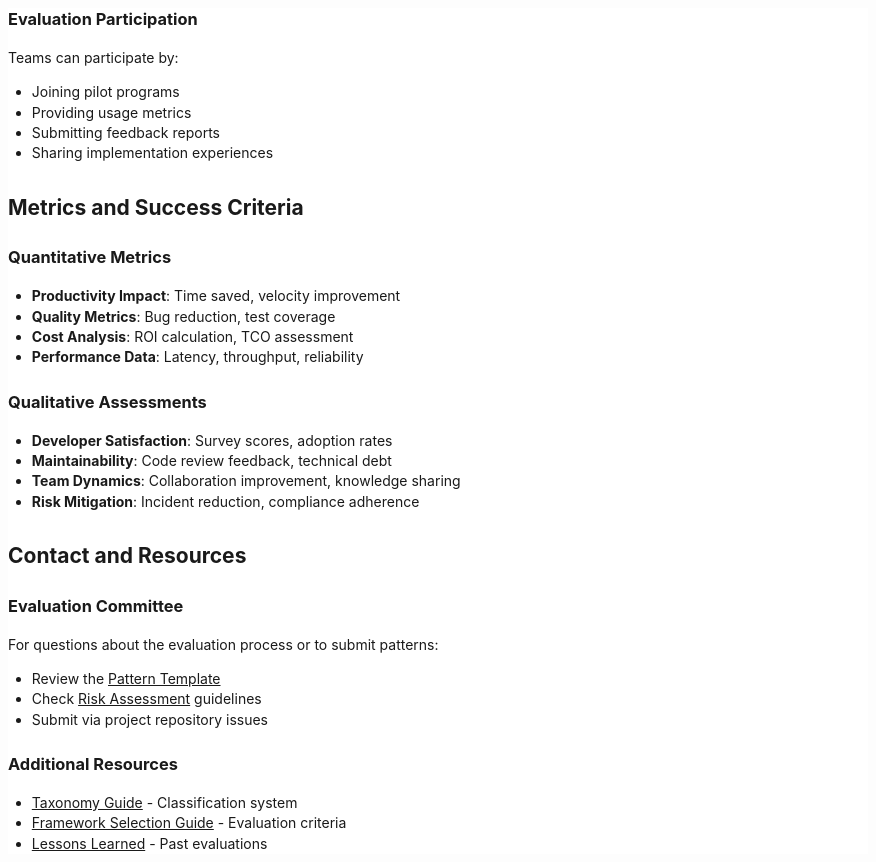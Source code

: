 ### Evaluation Participation
Teams can participate by:
- Joining pilot programs
- Providing usage metrics
- Submitting feedback reports
- Sharing implementation experiences

## Metrics and Success Criteria

### Quantitative Metrics
- **Productivity Impact**: Time saved, velocity improvement
- **Quality Metrics**: Bug reduction, test coverage
- **Cost Analysis**: ROI calculation, TCO assessment
- **Performance Data**: Latency, throughput, reliability

### Qualitative Assessments
- **Developer Satisfaction**: Survey scores, adoption rates
- **Maintainability**: Code review feedback, technical debt
- **Team Dynamics**: Collaboration improvement, knowledge sharing
- **Risk Mitigation**: Incident reduction, compliance adherence

## Contact and Resources

### Evaluation Committee
For questions about the evaluation process or to submit patterns:
- Review the [Pattern Template](../PATTERN_TEMPLATE.md)
- Check [Risk Assessment](../patterns/quality/risk-assessment.md) guidelines
- Submit via project repository issues

### Additional Resources
- [Taxonomy Guide](../qed-taxonomy.md) - Classification system
- [Framework Selection Guide](../patterns/implementation/framework-selection-guide.md) - Evaluation criteria
- [Lessons Learned](../patterns/operations/lessons-learned-and-implementation-challenges.md) - Past evaluations